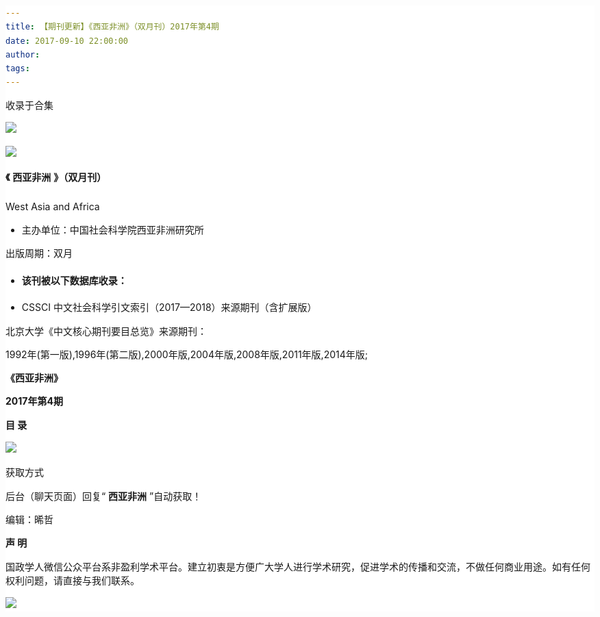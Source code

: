 ```yaml
---
title: 【期刊更新】《西亚非洲》（双月刊）2017年第4期
date: 2017-09-10 22:00:00
author: 
tags: 
---
```



收录于合集

![](/images/4014/2.gif)

  

  

![](/images/4014/3.jpeg)

**《** **西亚非洲** **》（双月刊）**

###

###

West Asia and Africa

  * 主办单位：中国社会科学院西亚非洲研究所

出版周期：双月

  * #### 该刊被以下数据库收录：

  * CSSCI 中文社会科学引文索引（2017—2018）来源期刊（含扩展版）

北京大学《中文核心期刊要目总览》来源期刊：

1992年(第一版),1996年(第二版),2000年版,2004年版,2008年版,2011年版,2014年版;

 **《西亚非洲》**

 **2017年第4期**

 **目 录**

![](/images/4014/4.png)

获取方式

后台（聊天页面）回复“ **西亚非洲** ”自动获取！

  

编辑：晞哲

  

 **声 明**

国政学人微信公众平台系非盈利学术平台。建立初衷是方便广大学人进行学术研究，促进学术的传播和交流，不做任何商业用途。如有任何权利问题，请直接与我们联系。

<img src='/images/4014/5.gif' width='100%' />

